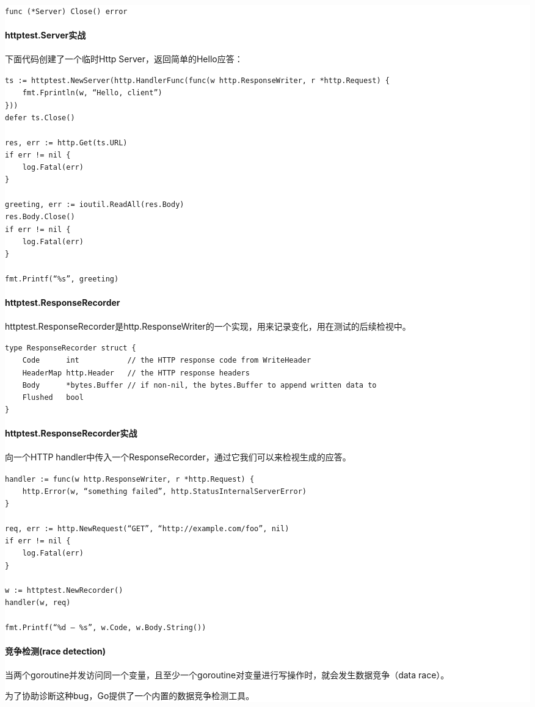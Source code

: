 	func (*Server) Close() error

#### httptest.Server实战

下面代码创建了一个临时Http Server，返回简单的Hello应答：

	ts := httptest.NewServer(http.HandlerFunc(func(w http.ResponseWriter, r *http.Request) {
		fmt.Fprintln(w, “Hello, client”)
	}))
	defer ts.Close()

	res, err := http.Get(ts.URL)
	if err != nil {
		log.Fatal(err)
	}

	greeting, err := ioutil.ReadAll(res.Body)
	res.Body.Close()
	if err != nil {
		log.Fatal(err)
	}

	fmt.Printf(“%s”, greeting)

#### httptest.ResponseRecorder

httptest.ResponseRecorder是http.ResponseWriter的一个实现，用来记录变化，用在测试的后续检视中。

	type ResponseRecorder struct {
		Code      int           // the HTTP response code from WriteHeader
		HeaderMap http.Header   // the HTTP response headers
		Body      *bytes.Buffer // if non-nil, the bytes.Buffer to append written data to
		Flushed   bool
	}

#### httptest.ResponseRecorder实战

向一个HTTP handler中传入一个ResponseRecorder，通过它我们可以来检视生成的应答。

	handler := func(w http.ResponseWriter, r *http.Request) {
		http.Error(w, “something failed”, http.StatusInternalServerError)
	}

	req, err := http.NewRequest(“GET”, “http://example.com/foo”, nil)
	if err != nil {
		log.Fatal(err)
	}

	w := httptest.NewRecorder()
	handler(w, req)

	fmt.Printf(“%d – %s”, w.Code, w.Body.String())

#### 竞争检测(race detection)

当两个goroutine并发访问同一个变量，且至少一个goroutine对变量进行写操作时，就会发生数据竞争（data race）。

为了协助诊断这种bug，Go提供了一个内置的数据竞争检测工具。
